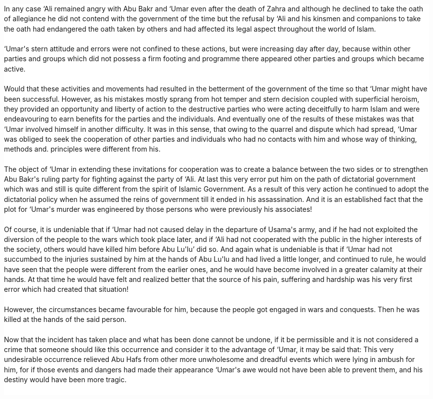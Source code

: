  In any case ‘Ali remained angry with Abu Bakr and ‘Umar even after the
death of Zahra and although he declined to take the oath of allegiance
he did not contend with the government of the time but the refusal by
‘Ali and his kinsmen and companions to take the oath had endangered the
oath taken by others and had affected its legal aspect throughout the
world of Islam.  
    
 ‘Umar's stern attitude and errors were not confined to these actions,
but were increasing day after day, because within other parties and
groups which did not possess a firm footing and programme there appeared
other parties and groups which became active.  
    
 Would that these activities and movements had resulted in the
betterment of the government of the time so that ‘Umar might have been
successful. However, as his mistakes mostly sprang from hot temper and
stern decision coupled with superficial heroism, they provided an
opportunity and liberty of action to the destructive parties who were
acting deceitfully to harm Islam and were endeavouring to earn benefits
for the parties and the individuals. And eventually one of the results
of these mistakes was that ‘Umar involved himself in another difficulty.
It was in this sense, that owing to the quarrel and dispute which had
spread, ‘Umar was obliged to seek the cooperation of other parties and
individuals who had no contacts with him and whose way of thinking,
methods and. principles were different from his.  
    
 The object of ‘Umar in extending these invitations for cooperation was
to create a balance between the two sides or to strengthen Abu Bakr's
ruling party for fighting against the party of ‘Ali. At last this very
error put him on the path of dictatorial government which was and still
is quite different from the spirit of Islamic Government. As a result of
this very action he continued to adopt the dictatorial policy when he
assumed the reins of government till it ended in his assassination. And
it is an established fact that the plot for ‘Umar's murder was
engineered by those persons who were previously his associates!  
    
 Of course, it is undeniable that if ‘Umar had not caused delay in the
departure of Usama's army, and if he had not exploited the diversion of
the people to the wars which took place later, and if ‘Ali had not
cooperated with the public in the higher interests of the society,
others would have killed him before Abu Lu'lu’ did so. And again what is
undeniable is that if ‘Umar had not succumbed to the injuries sustained
by him at the hands of Abu Lu'lu and had lived a little longer, and
continued to rule, he would have seen that the people were different
from the earlier ones, and he would have become involved in a greater
calamity at their hands. At that time he would have felt and realized
better that the source of his pain, suffering and hardship was his very
first error which had created that situation!  
    
 However, the circumstances became favourable for him, because the
people got engaged in wars and conquests. Then he was killed at the
hands of the said person.  
    
 Now that the incident has taken place and what has been done cannot be
undone, if it be permissible and it is not considered a crime that
someone should like this occurrence and consider it to the advantage of
‘Umar, it may be said that: This very undesirable occurrence relieved
Abu Hafs from other more unwholesome and dreadful events which were
lying in ambush for him, for if those events and dangers had made their
appearance ‘Umar's awe would not have been able to prevent them, and his
destiny would have been more tragic.  
    